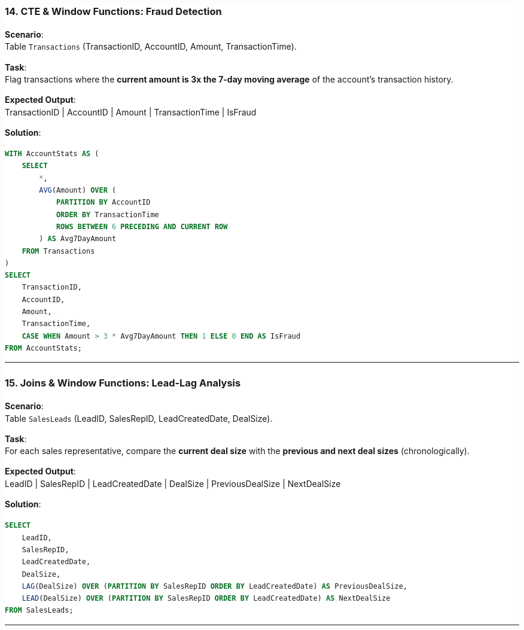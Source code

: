 
### **14. CTE & Window Functions: Fraud Detection**  
**Scenario**:  
Table `Transactions` (TransactionID, AccountID, Amount, TransactionTime).  

**Task**:  
Flag transactions where the **current amount is 3x the 7-day moving average** of the account’s transaction history.  

**Expected Output**:  
TransactionID | AccountID | Amount | TransactionTime | IsFraud  

**Solution**:  
```sql
WITH AccountStats AS (
    SELECT 
        *,
        AVG(Amount) OVER (
            PARTITION BY AccountID 
            ORDER BY TransactionTime 
            ROWS BETWEEN 6 PRECEDING AND CURRENT ROW
        ) AS Avg7DayAmount
    FROM Transactions
)
SELECT 
    TransactionID,
    AccountID,
    Amount,
    TransactionTime,
    CASE WHEN Amount > 3 * Avg7DayAmount THEN 1 ELSE 0 END AS IsFraud
FROM AccountStats;
```

---

### **15. Joins & Window Functions: Lead-Lag Analysis**  
**Scenario**:  
Table `SalesLeads` (LeadID, SalesRepID, LeadCreatedDate, DealSize).  

**Task**:  
For each sales representative, compare the **current deal size** with the **previous and next deal sizes** (chronologically).  

**Expected Output**:  
LeadID | SalesRepID | LeadCreatedDate | DealSize | PreviousDealSize | NextDealSize  

**Solution**:  
```sql
SELECT 
    LeadID,
    SalesRepID,
    LeadCreatedDate,
    DealSize,
    LAG(DealSize) OVER (PARTITION BY SalesRepID ORDER BY LeadCreatedDate) AS PreviousDealSize,
    LEAD(DealSize) OVER (PARTITION BY SalesRepID ORDER BY LeadCreatedDate) AS NextDealSize
FROM SalesLeads;
```

---
